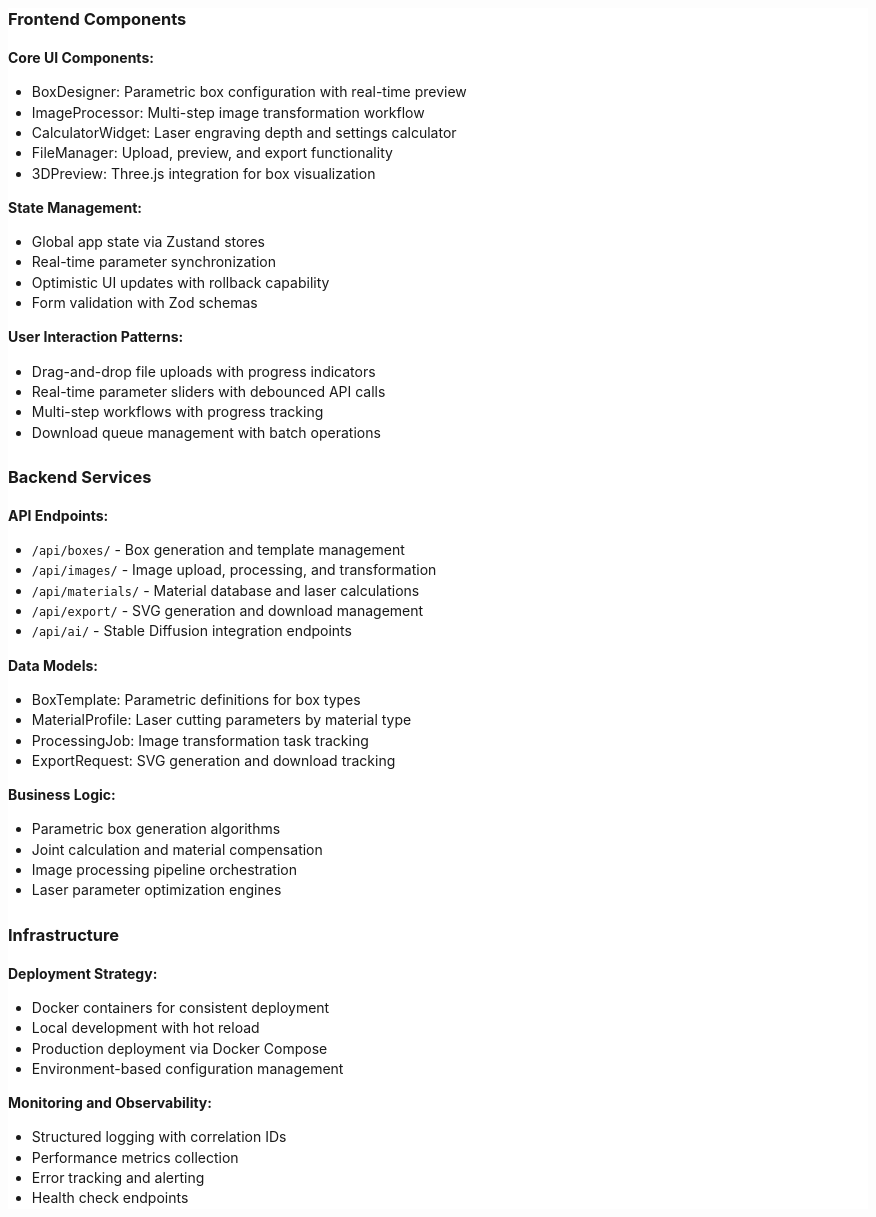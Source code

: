 ### Frontend Components

**Core UI Components:**
- BoxDesigner: Parametric box configuration with real-time preview
- ImageProcessor: Multi-step image transformation workflow
- CalculatorWidget: Laser engraving depth and settings calculator
- FileManager: Upload, preview, and export functionality
- 3DPreview: Three.js integration for box visualization

**State Management:**
- Global app state via Zustand stores
- Real-time parameter synchronization
- Optimistic UI updates with rollback capability
- Form validation with Zod schemas

**User Interaction Patterns:**
- Drag-and-drop file uploads with progress indicators
- Real-time parameter sliders with debounced API calls
- Multi-step workflows with progress tracking
- Download queue management with batch operations

### Backend Services

**API Endpoints:**
- `/api/boxes/` - Box generation and template management
- `/api/images/` - Image upload, processing, and transformation
- `/api/materials/` - Material database and laser calculations
- `/api/export/` - SVG generation and download management
- `/api/ai/` - Stable Diffusion integration endpoints

**Data Models:**
- BoxTemplate: Parametric definitions for box types
- MaterialProfile: Laser cutting parameters by material type
- ProcessingJob: Image transformation task tracking
- ExportRequest: SVG generation and download tracking

**Business Logic:**
- Parametric box generation algorithms
- Joint calculation and material compensation
- Image processing pipeline orchestration
- Laser parameter optimization engines

### Infrastructure

**Deployment Strategy:**
- Docker containers for consistent deployment
- Local development with hot reload
- Production deployment via Docker Compose
- Environment-based configuration management

**Monitoring and Observability:**
- Structured logging with correlation IDs
- Performance metrics collection
- Error tracking and alerting
- Health check endpoints
